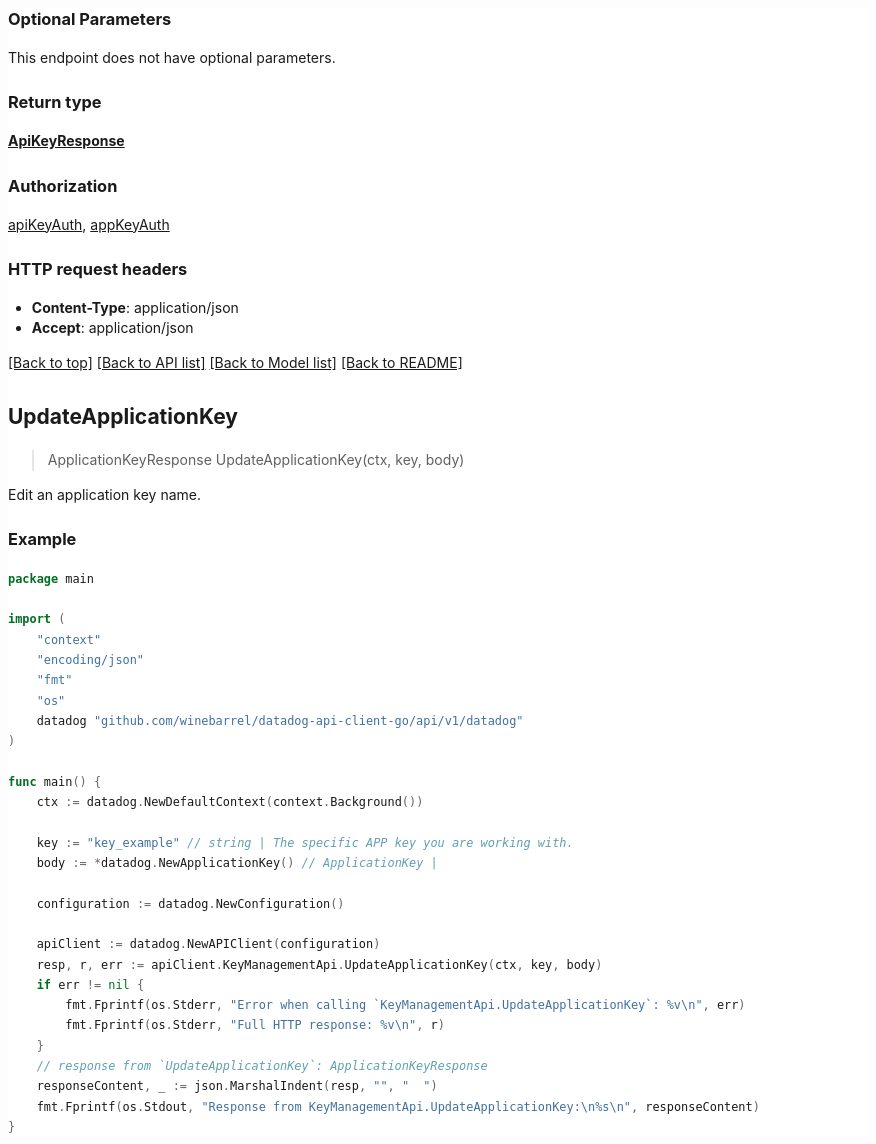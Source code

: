 ### Optional Parameters

This endpoint does not have optional parameters.

### Return type

[**ApiKeyResponse**](ApiKeyResponse.md)

### Authorization

[apiKeyAuth](../README.md#apiKeyAuth), [appKeyAuth](../README.md#appKeyAuth)

### HTTP request headers

- **Content-Type**: application/json
- **Accept**: application/json

[[Back to top]](#) [[Back to API list]](../README.md#documentation-for-api-endpoints)
[[Back to Model list]](../README.md#documentation-for-models)
[[Back to README]](../README.md)

## UpdateApplicationKey

> ApplicationKeyResponse UpdateApplicationKey(ctx, key, body)

Edit an application key name.

### Example

```go
package main

import (
    "context"
    "encoding/json"
    "fmt"
    "os"
    datadog "github.com/winebarrel/datadog-api-client-go/api/v1/datadog"
)

func main() {
    ctx := datadog.NewDefaultContext(context.Background())

    key := "key_example" // string | The specific APP key you are working with.
    body := *datadog.NewApplicationKey() // ApplicationKey |

    configuration := datadog.NewConfiguration()

    apiClient := datadog.NewAPIClient(configuration)
    resp, r, err := apiClient.KeyManagementApi.UpdateApplicationKey(ctx, key, body)
    if err != nil {
        fmt.Fprintf(os.Stderr, "Error when calling `KeyManagementApi.UpdateApplicationKey`: %v\n", err)
        fmt.Fprintf(os.Stderr, "Full HTTP response: %v\n", r)
    }
    // response from `UpdateApplicationKey`: ApplicationKeyResponse
    responseContent, _ := json.MarshalIndent(resp, "", "  ")
    fmt.Fprintf(os.Stdout, "Response from KeyManagementApi.UpdateApplicationKey:\n%s\n", responseContent)
}
```
